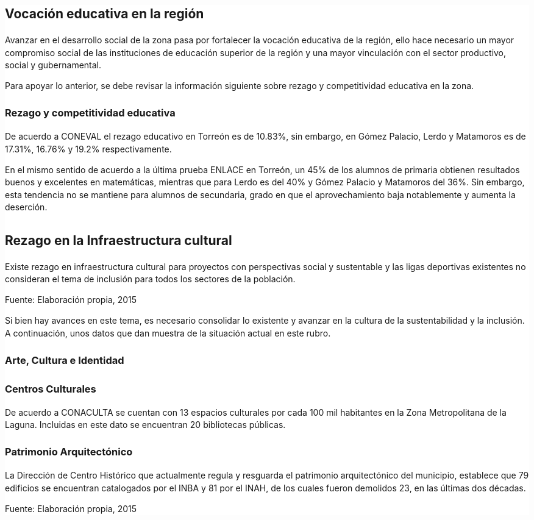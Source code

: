 ## Vocación educativa en la región

Avanzar en el desarrollo social de la zona pasa por fortalecer la vocación educativa de la región, ello hace necesario un mayor compromiso social de las instituciones de educación superior de la región y una mayor vinculación con el sector productivo, social y gubernamental.

Para apoyar lo anterior, se debe revisar la información siguiente sobre rezago y competitividad educativa en la zona.

### Rezago y competitividad educativa

De acuerdo a CONEVAL el rezago educativo en Torreón es de 10.83%, sin embargo, en Gómez Palacio, Lerdo y Matamoros es de 17.31%, 16.76% y 19.2% respectivamente.

En el mismo sentido de acuerdo a la última prueba ENLACE en Torreón, un 45% de los alumnos de primaria obtienen resultados buenos y excelentes en matemáticas, mientras que para Lerdo es del 40% y Gómez Palacio y Matamoros del 36%. Sin embargo, esta tendencia no se mantiene para alumnos de secundaria, grado en que el aprovechamiento baja notablemente y aumenta la deserción.

## Rezago en la Infraestructura cultural

Existe rezago en infraestructura cultural para proyectos con perspectivas social y sustentable y las ligas deportivas existentes no consideran el tema de inclusión para todos los sectores de la población.

<iframe width="100%" height="520" frameborder="0" src="https://implantorreon.cartodb.com/u/sigimplan/viz/9f2497ee-3490-11e5-9f8c-0e853d047bba/embed_map" allowfullscreen webkitallowfullscreen mozallowfullscreen oallowfullscreen msallowfullscreen></iframe>

Fuente: Elaboración propia, 2015

Si bien hay avances en este tema, es necesario consolidar lo existente y avanzar en la cultura de la sustentabilidad y la inclusión. A continuación, unos datos que dan muestra de la situación actual en este rubro.

### Arte, Cultura e Identidad

### Centros Culturales

De acuerdo a CONACULTA se cuentan con 13 espacios culturales por cada 100 mil habitantes en la Zona Metropolitana de la Laguna. Incluidas en este dato se encuentran 20 bibliotecas públicas.

### Patrimonio Arquitectónico

La Dirección de Centro Histórico que actualmente regula y resguarda el patrimonio arquitectónico del municipio, establece que 79 edificios se encuentran catalogados por el INBA y 81 por el INAH, de los cuales fueron demolidos 23, en las últimas dos décadas.

<iframe width='100%' height='520' frameborder='0' src='https://implantorreon.cartodb.com/u/sigimplan/viz/3004fe8c-c29c-11e4-ac24-0e4fddd5de28/embed_map' allowfullscreen webkitallowfullscreen mozallowfullscreen oallowfullscreen msallowfullscreen></iframe>

Fuente: Elaboración propia, 2015
